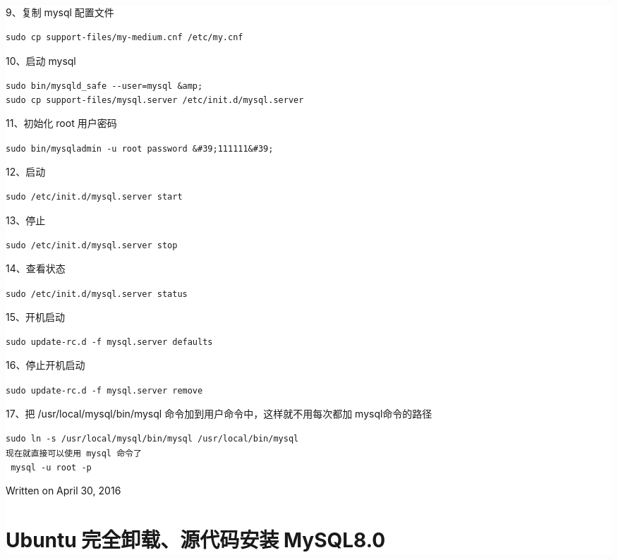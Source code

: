 9、复制 mysql 配置文件

```
sudo cp support-files/my-medium.cnf /etc/my.cnf  
```

10、启动 mysql

```
sudo bin/mysqld_safe --user=mysql &amp; 
sudo cp support-files/mysql.server /etc/init.d/mysql.server
```

11、初始化 root 用户密码

```
sudo bin/mysqladmin -u root password &#39;111111&#39;
```

12、启动

```
sudo /etc/init.d/mysql.server start
```

13、停止

```
sudo /etc/init.d/mysql.server stop
```

14、查看状态

```
sudo /etc/init.d/mysql.server status 
```

15、开机启动

```
sudo update-rc.d -f mysql.server defaults  
```

16、停止开机启动

```
sudo update-rc.d -f mysql.server remove 
```

17、把 /usr/local/mysql/bin/mysql 命令加到用户命令中，这样就不用每次都加 mysql命令的路径

```
sudo ln -s /usr/local/mysql/bin/mysql /usr/local/bin/mysql 
现在就直接可以使用 mysql 命令了
 mysql -u root -p  
```

Written on April 30, 2016



# Ubuntu 完全卸载、源代码安装 MySQL8.0
